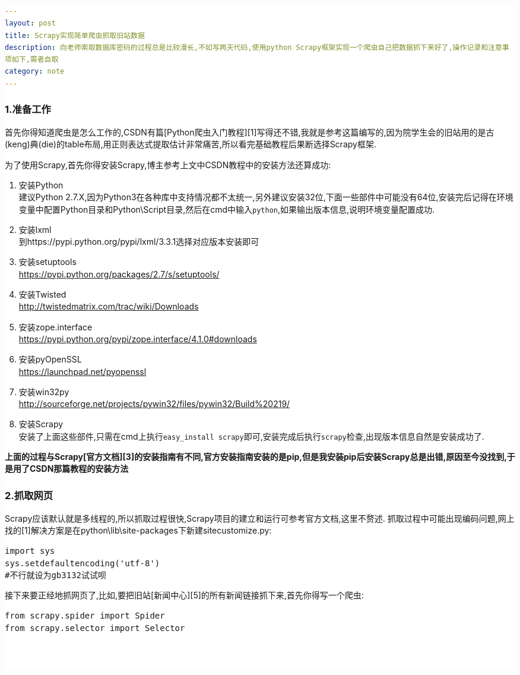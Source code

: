 ```yaml
---
layout: post
title: Scrapy实现简单爬虫抓取旧站数据
description: 向老师索取数据库密码的过程总是比较漫长,不如写两天代码,使用python Scrapy框架实现一个爬虫自己把数据抓下来好了,操作记录和注意事项如下,需者自取
category: note
---
```


### 1.准备工作

首先你得知道爬虫是怎么工作的,CSDN有篇[Python爬虫入门教程][1]写得还不错,我就是参考这篇编写的,因为院学生会的旧站用的是古(keng)典(die)的table布局,用正则表达式提取估计非常痛苦,所以看完基础教程后果断选择Scrapy框架.

为了使用Scrapy,首先你得安装Scrapy,博主参考上文中CSDN教程中的安装方法还算成功: 
 
1. 安装Python  
建议Python 2.7.X,因为Python3在各种库中支持情况都不太统一,另外建议安装32位,下面一些部件中可能没有64位,安装完后记得在环境变量中配置Python目录和Python\Script目录,然后在cmd中输入`python`,如果输出版本信息,说明环境变量配置成功.

2. 安装lxml  
到https://pypi.python.org/pypi/lxml/3.3.1选择对应版本安装即可

3. 安装setuptools  
https://pypi.python.org/packages/2.7/s/setuptools/

4. 安装Twisted  
http://twistedmatrix.com/trac/wiki/Downloads

4. 安装zope.interface  
https://pypi.python.org/pypi/zope.interface/4.1.0#downloads

5. 安装pyOpenSSL  
https://launchpad.net/pyopenssl

6. 安装win32py  
http://sourceforge.net/projects/pywin32/files/pywin32/Build%20219/

8. 安装Scrapy  
安装了上面这些部件,只需在cmd上执行`easy_install scrapy`即可,安装完成后执行`scrapy`检查,出现版本信息自然是安装成功了.

**上面的过程与Scrapy[官方文档][3]的安装指南有不同,官方安装指南安装的是pip,但是我安装pip后安装Scrapy总是出错,原因至今没找到,于是用了CSDN那篇教程的安装方法**

### 2.抓取网页

Scrapy应该默认就是多线程的,所以抓取过程很快,Scrapy项目的建立和运行可参考官方文档,这里不赘述.
抓取过程中可能出现编码问题,网上找的\[1\]解决方案是在python\lib\site-packages下新建sitecustomize.py:
<pre>
import sys
sys.setdefaultencoding('utf-8')
#不行就设为gb3132试试呗
</pre>

接下来要正经地抓网页了,比如,要把旧站[新闻中心][5]的所有新闻链接抓下来,首先你得写一个爬虫:
<pre>
from scrapy.spider import Spider
from scrapy.selector import Selector 
